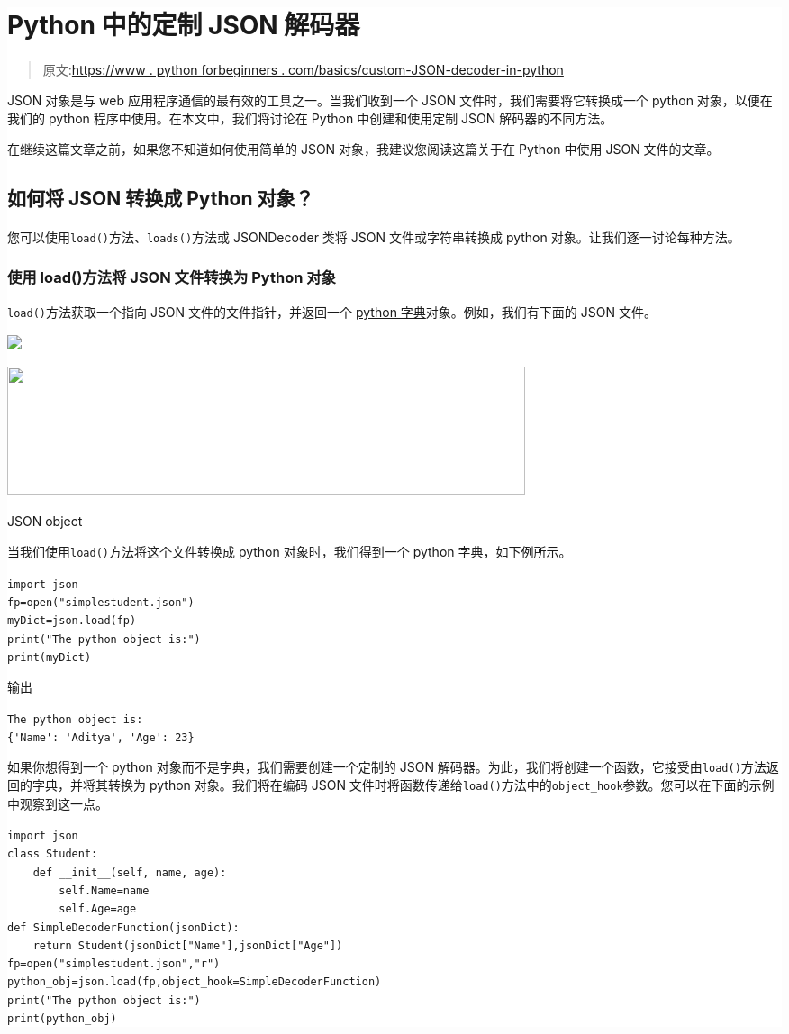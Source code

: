 # Python 中的定制 JSON 解码器

> 原文:[https://www . python forbeginners . com/basics/custom-JSON-decoder-in-python](https://www.pythonforbeginners.com/basics/custom-json-decoder-in-python)

JSON 对象是与 web 应用程序通信的最有效的工具之一。当我们收到一个 JSON 文件时，我们需要将它转换成一个 python 对象，以便在我们的 python 程序中使用。在本文中，我们将讨论在 Python 中创建和使用定制 JSON 解码器的不同方法。

在继续这篇文章之前，如果您不知道如何使用简单的 JSON 对象，我建议您阅读这篇关于在 Python 中使用 JSON 文件的文章。

## 如何将 JSON 转换成 Python 对象？

您可以使用`load()`方法、`loads()`方法或 JSONDecoder 类将 JSON 文件或字符串转换成 python 对象。让我们逐一讨论每种方法。

### 使用 load()方法将 JSON 文件转换为 Python 对象

`load()`方法获取一个指向 JSON 文件的文件指针，并返回一个 [python 字典](https://www.pythonforbeginners.com/dictionary/how-to-use-dictionaries-in-python)对象。例如，我们有下面的 JSON 文件。

![](../Images/85d0a991b6dbf73db5da49d2ce1e4bdf.png)

<noscript><img width="575" height="143" src="../Images/4e24b31c04506117c67ec6dd47f79fd3.png" alt="" class="wp-image-10983" srcset="https://www.pythonforbeginners.com/wp-content/uploads/image-8.png 575w, https://www.pythonforbeginners.com/wp-content/uploads/image-8-300x75.png 300w" sizes="(max-width: 575px) 100vw, 575px" data-original-src="https://www.pythonforbeginners.com/wp-content/uploads/image-8.png"/></noscript>

JSON object

当我们使用`load()`方法将这个文件转换成 python 对象时，我们得到一个 python 字典，如下例所示。

```
import json
fp=open("simplestudent.json")
myDict=json.load(fp)
print("The python object is:")
print(myDict)
```

输出

```
The python object is:
{'Name': 'Aditya', 'Age': 23}
```

如果你想得到一个 python 对象而不是字典，我们需要创建一个定制的 JSON 解码器。为此，我们将创建一个函数，它接受由`load()`方法返回的字典，并将其转换为 python 对象。我们将在编码 JSON 文件时将函数传递给`load()`方法中的`object_hook`参数。您可以在下面的示例中观察到这一点。

```
import json
class Student:
    def __init__(self, name, age):
        self.Name=name
        self.Age=age
def SimpleDecoderFunction(jsonDict):
    return Student(jsonDict["Name"],jsonDict["Age"])
fp=open("simplestudent.json","r")
python_obj=json.load(fp,object_hook=SimpleDecoderFunction)
print("The python object is:")
print(python_obj)
```
